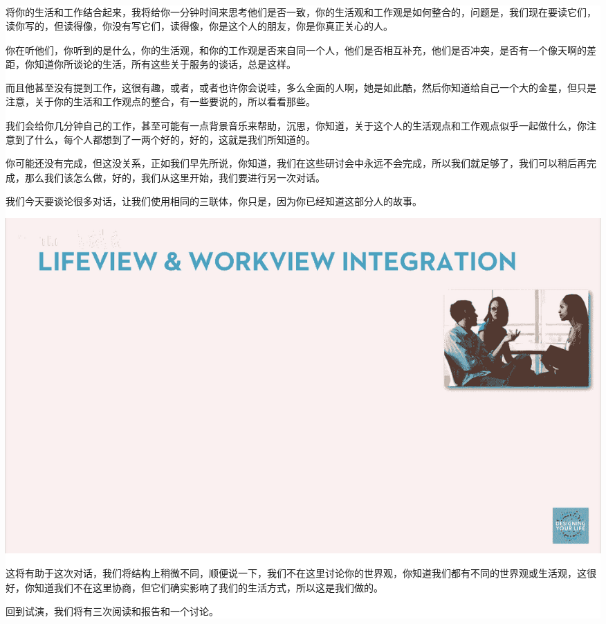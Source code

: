 将你的生活和工作结合起来，我将给你一分钟时间来思考他们是否一致，你的生活观和工作观是如何整合的，问题是，我们现在要读它们，读你写的，但读得像，你没有写它们，读得像，你是这个人的朋友，你是你真正关心的人。

你在听他们，你听到的是什么，你的生活观，和你的工作观是否来自同一个人，他们是否相互补充，他们是否冲突，是否有一个像天啊的差距，你知道你所谈论的生活，所有这些关于服务的谈话，总是这样。

而且他甚至没有提到工作，这很有趣，或者，或者也许你会说哇，多么全面的人啊，她是如此酷，然后你知道给自己一个大的金星，但只是注意，关于你的生活和工作观点的整合，有一些要说的，所以看看那些。

我们会给你几分钟自己的工作，甚至可能有一点背景音乐来帮助，沉思，你知道，关于这个人的生活观点和工作观点似乎一起做什么，你注意到了什么，每个人都想到了一两个好的，好的，这就是我们所知道的。

你可能还没有完成，但这没关系，正如我们早先所说，你知道，我们在这些研讨会中永远不会完成，所以我们就足够了，我们可以稍后再完成，那么我们该怎么做，好的，我们从这里开始，我们要进行另一次对话。

我们今天要谈论很多对话，让我们使用相同的三联体，你只是，因为你已经知道这部分人的故事。

![](img/0bf603918ea7e04ae37bf6b47bee02d2_6.png)

这将有助于这次对话，我们将结构上稍微不同，顺便说一下，我们不在这里讨论你的世界观，你知道我们都有不同的世界观或生活观，这很好，你知道我们不在这里协商，但它们确实影响了我们的生活方式，所以这是我们做的。

回到试演，我们将有三次阅读和报告和一个讨论。
